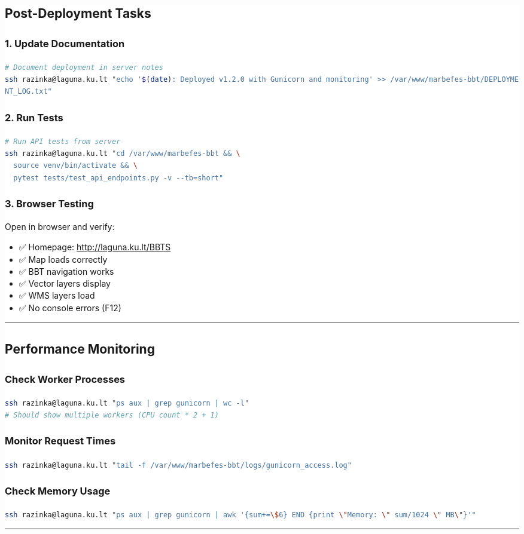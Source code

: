 ## Post-Deployment Tasks

### 1. Update Documentation

```bash
# Document deployment in server notes
ssh razinka@laguna.ku.lt "echo '$(date): Deployed v1.2.0 with Gunicorn and monitoring' >> /var/www/marbefes-bbt/DEPLOYMENT_LOG.txt"
```

### 2. Run Tests

```bash
# Run API tests from server
ssh razinka@laguna.ku.lt "cd /var/www/marbefes-bbt && \
  source venv/bin/activate && \
  pytest tests/test_api_endpoints.py -v --tb=short"
```

### 3. Browser Testing

Open in browser and verify:
- ✅ Homepage: http://laguna.ku.lt/BBTS
- ✅ Map loads correctly
- ✅ BBT navigation works
- ✅ Vector layers display
- ✅ WMS layers load
- ✅ No console errors (F12)

---

## Performance Monitoring

### Check Worker Processes

```bash
ssh razinka@laguna.ku.lt "ps aux | grep gunicorn | wc -l"
# Should show multiple workers (CPU count * 2 + 1)
```

### Monitor Request Times

```bash
ssh razinka@laguna.ku.lt "tail -f /var/www/marbefes-bbt/logs/gunicorn_access.log"
```

### Check Memory Usage

```bash
ssh razinka@laguna.ku.lt "ps aux | grep gunicorn | awk '{sum+=\$6} END {print \"Memory: \" sum/1024 \" MB\"}'"
```

---